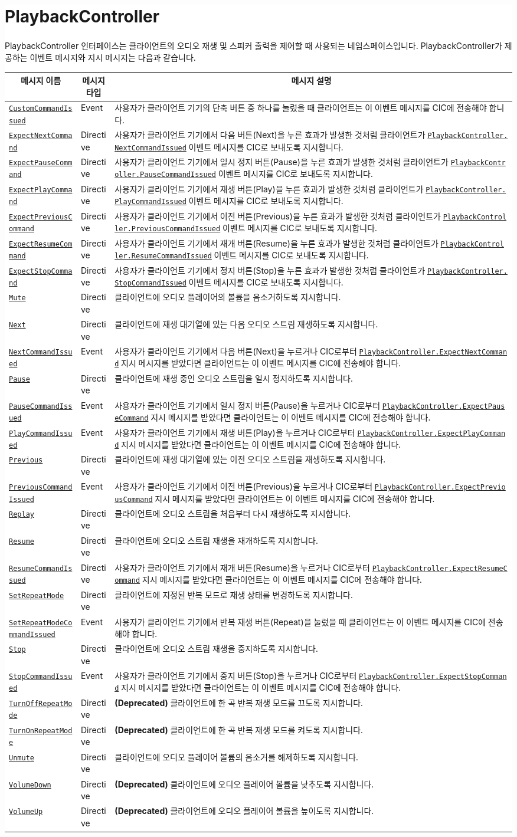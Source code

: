 

# PlaybackController


PlaybackController 인터페이스는 클라이언트의 오디오 재생 및 스피커 출력을 제어할 때 사용되는 네임스페이스입니다. PlaybackController가 제공하는 이벤트 메시지와 지시 메시지는 다음과 같습니다.

| 메시지 이름         | 메시지 타입  | 메시지 설명                                   |
|------------------|-----------|---------------------------------------------|
| [`CustomCommandIssued`](#CustomCommandIssued)  | Event     | 사용자가 클라이언트 기기의 단축 버튼 중 하나를 눌렀을 때 클라이언트는 이 이벤트 메시지를 CIC에 전송해야 합니다.  |
| [`ExpectNextCommand`](#ExpectNextCommand)      | Directive | 사용자가 클라이언트 기기에서 다음 버튼(Next)을 누른 효과가 발생한 것처럼 클라이언트가 [`PlaybackController.NextCommandIssued`](#NextCommandIssued) 이벤트 메시지를 CIC로 보내도록 지시합니다.  |
| [`ExpectPauseCommand`](#ExpectPauseCommand)    | Directive | 사용자가 클라이언트 기기에서 일시 정지 버튼(Pause)을 누른 효과가 발생한 것처럼 클라이언트가 [`PlaybackController.PauseCommandIssued`](#PauseCommandIssued) 이벤트 메시지를 CIC로 보내도록 지시합니다.  |
| [`ExpectPlayCommand`](#ExpectPlayCommand)      | Directive | 사용자가 클라이언트 기기에서 재생 버튼(Play)을 누른 효과가 발생한 것처럼 클라이언트가 [`PlaybackController.PlayCommandIssued`](#PlayCommandIssued) 이벤트 메시지를 CIC로 보내도록 지시합니다.  |
| [`ExpectPreviousCommand`](#ExpectPreviousCommand)  | Directive | 사용자가 클라이언트 기기에서 이전 버튼(Previous)을 누른 효과가 발생한 것처럼 클라이언트가 [`PlaybackController.PreviousCommandIssued`](#PreviousCommandIssued) 이벤트 메시지를 CIC로 보내도록 지시합니다.  |
| [`ExpectResumeCommand`](#ExpectResumeCommand)  | Directive | 사용자가 클라이언트 기기에서 재개 버튼(Resume)을 누른 효과가 발생한 것처럼 클라이언트가 [`PlaybackController.ResumeCommandIssued`](#ResumeCommandIssued) 이벤트 메시지를 CIC로 보내도록 지시합니다.  |
| [`ExpectStopCommand`](#ExpectStopCommand)      | Directive | 사용자가 클라이언트 기기에서 정지 버튼(Stop)을 누른 효과가 발생한 것처럼 클라이언트가 [`PlaybackController.StopCommandIssued`](#StopCommandIssued) 이벤트 메시지를 CIC로 보내도록 지시합니다.  |
| [`Mute`](#Mute)                                | Directive | 클라이언트에 오디오 플레이어의 볼륨을 음소거하도록 지시합니다.            |
| [`Next`](#Next)                                | Directive | 클라이언트에 재생 대기열에 있는 다음 오디오 스트림 재생하도록 지시합니다.   |
| [`NextCommandIssued`](#NextCommandIssued)      | Event     | 사용자가 클라이언트 기기에서 다음 버튼(Next)을 누르거나 CIC로부터 [`PlaybackController.ExpectNextCommand`](#ExpectNextCommand) 지시 메시지를 받았다면 클라이언트는 이 이벤트 메시지를 CIC에 전송해야 합니다. |
| [`Pause`](#Pause)                              | Directive | 클라이언트에 재생 중인 오디오 스트림을 일시 정지하도록 지시합니다.        |
| [`PauseCommandIssued`](#PauseCommandIssued)    | Event     | 사용자가 클라이언트 기기에서 일시 정지 버튼(Pause)을 누르거나 CIC로부터 [`PlaybackController.ExpectPauseCommand`](#ExpectPauseCommand) 지시 메시지를 받았다면 클라이언트는 이 이벤트 메시지를 CIC에 전송해야 합니다.  |
| [`PlayCommandIssued`](#PlayCommandIssued)      | Event     | 사용자가 클라이언트 기기에서 재생 버튼(Play)을 누르거나 CIC로부터 [`PlaybackController.ExpectPlayCommand`](#ExpectPlayCommand) 지시 메시지를 받았다면 클라이언트는 이 이벤트 메시지를 CIC에 전송해야 합니다.  |
| [`Previous`](#Previous)                        | Directive | 클라이언트에 재생 대기열에 있는 이전 오디오 스트림을 재생하도록 지시합니다. |
| [`PreviousCommandIssued`](#PreviousCommandIssued) | Event | 사용자가 클라이언트 기기에서 이전 버튼(Previous)을 누르거나 CIC로부터 [`PlaybackController.ExpectPreviousCommand`](#ExpectPreviousCommand) 지시 메시지를 받았다면 클라이언트는 이 이벤트 메시지를 CIC에 전송해야 합니다. |
| [`Replay`](#Replay)                            | Directive | 클라이언트에 오디오 스트림을 처음부터 다시 재생하도록 지시합니다.         |
| [`Resume`](#Resume)                            | Directive | 클라이언트에 오디오 스트림 재생을 재개하도록 지시합니다.                |
| [`ResumeCommandIssued`](#ResumeCommandIssued)  | Directive | 사용자가 클라이언트 기기에서 재개 버튼(Resume)을 누르거나 CIC로부터 [`PlaybackController.ExpectResumeCommand`](#ExpectResumeCommand) 지시 메시지를 받았다면 클라이언트는 이 이벤트 메시지를 CIC에 전송해야 합니다.  |
| [`SetRepeatMode`](#SetRepeatMode)              | Directive | 클라이언트에 지정된 반복 모드로 재생 상태를 변경하도록 지시합니다.  |
| [`SetRepeatModeCommandIssued`](#SetRepeatModeCommandIssued) | Event | 사용자가 클라이언트 기기에서 반복 재생 버튼(Repeat)을 눌렀을 때 클라이언트는 이 이벤트 메시지를 CIC에 전송해야 합니다.  |
| [`Stop`](#Stop)                                | Directive | 클라이언트에 오디오 스트림 재생을 중지하도록 지시합니다.                |
| [`StopCommandIssued`](#StopCommandIssued)      | Event     | 사용자가 클라이언트 기기에서 중지 버튼(Stop)을 누르거나 CIC로부터 [`PlaybackController.ExpectStopCommand`](#ExpectStopCommand) 지시 메시지를 받았다면 클라이언트는 이 이벤트 메시지를 CIC에 전송해야 합니다.  |
| [`TurnOffRepeatMode`](#TurnOffRepeatMode)      | Directive | **(Deprecated)** 클라이언트에 한 곡 반복 재생 모드를 끄도록 지시합니다.                  |
| [`TurnOnRepeatMode`](#TurnOnRepeatMode)        | Directive | **(Deprecated)** 클라이언트에 한 곡 반복 재생 모드를 켜도록 지시합니다.                  |
| [`Unmute`](#Unmute)                            | Directive | 클라이언트에 오디오 플레이어 볼륨의 음소거를 해제하도록 지시합니다.              |
| [`VolumeDown`](#VolumeDown)                    | Directive | **(Deprecated)** 클라이언트에 오디오 플레이어 볼륨을 낮추도록 지시합니다.                      |
| [`VolumeUp`](#VolumeUp)                        | Directive | **(Deprecated)** 클라이언트에 오디오 플레이어 볼륨을 높이도록 지시합니다.                      |
